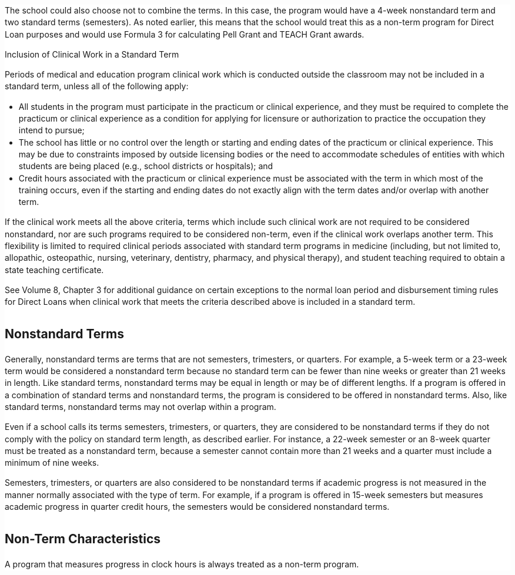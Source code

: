 The	school	could	also	choose	not	to	combine	the	terms.	In	this	case,	the	program	would	have	a	4-week nonstandard	term	and	two	standard	terms	(semesters).	As	noted	earlier,	this	means	that	the	school	would	treat this	as	a	non-term	program	for	Direct	Loan	purposes	and	would	use	Formula	3	for	calculating	Pell	Grant	and TEACH	Grant	awards.

Inclusion	of	Clinical	Work	in	a	Standard	Term

Periods	of	medical	and	education	program	clinical	work	which	is	conducted	outside	the	classroom	may	not	be	included	in a	standard	term,	unless all of	the	following	apply:

- All	students	in	the	program	must	participate	in	the	practicum	or	clinical	experience,	and	they	must	be	required	to complete	the	practicum	or	clinical	experience	as	a	condition	for	applying	for	licensure	or	authorization	to	practice	the occupation	they	intend	to	pursue;
- The	school	has	little	or	no	control	over	the	length	or	starting	and	ending	dates	of	the	practicum	or	clinical experience.	This	may	be	due	to	constraints	imposed	by	outside	licensing	bodies	or	the	need	to	accommodate schedules	of	entities	with	which	students	are	being	placed	(e.g.,	school	districts	or	hospitals);	and
- Credit	hours	associated	with	the	practicum	or	clinical	experience	must	be	associated	with	the	term	in	which	most	of the	training	occurs,	even	if	the	starting	and	ending	dates	do	not	exactly	align	with	the	term	dates	and/or	overlap	with another	term.

If	the	clinical	work	meets all the	above	criteria,	terms	which	include	such	clinical	work	are	not	required	to	be	considered nonstandard,	nor	are	such	programs	required	to	be	considered	non-term,	even	if	the	clinical	work	overlaps	another	term. This	flexibility	is	limited	to	required	clinical	periods	associated	with	standard	term	programs	in	medicine	(including,	but not	limited	to,	allopathic,	osteopathic,	nursing,	veterinary,	dentistry,	pharmacy,	and	physical	therapy),	and	student teaching	required	to	obtain	a	state	teaching	certificate.

See	Volume	8,	Chapter	3	for	additional	guidance	on	certain	exceptions	to	the	normal	loan	period	and	disbursement	timing rules	for	Direct	Loans	when	clinical	work	that	meets	the	criteria	described	above	is	included	in	a	standard	term.

## Nonstandard	Terms

Generally,	nonstandard	terms	are	terms	that	are	not	semesters,	trimesters,	or	quarters.	For	example,	a	5-week	term	or	a 23-week	term	would	be	considered	a	nonstandard	term	because	no	standard	term	can	be	fewer	than	nine	weeks	or greater	than	21	weeks	in	length.	Like	standard	terms,	nonstandard	terms	may	be	equal	in	length	or	may	be	of	different lengths.	If	a	program	is	offered	in	a	combination	of	standard	terms	and	nonstandard	terms,	the	program	is	considered	to be	offered	in	nonstandard	terms.	Also,	like	standard	terms,	nonstandard	terms	may	not	overlap	within	a	program.

Even	if	a	school	calls	its	terms	semesters,	trimesters,	or	quarters,	they	are	considered	to	be	nonstandard	terms	if	they	do not	comply	with	the	policy	on	standard	term	length,	as	described	earlier.	For	instance,	a	22-week	semester	or	an	8-week quarter	must	be	treated	as	a	nonstandard	term,	because	a	semester	cannot	contain	more	than	21	weeks	and	a	quarter must	include	a	minimum	of	nine	weeks.

Semesters,	trimesters,	or	quarters	are	also	considered	to	be	nonstandard	terms	if	academic	progress	is	not	measured	in the	manner	normally	associated	with	the	type	of	term.	For	example,	if	a	program	is	offered	in	15-week	semesters	but measures	academic	progress	in	quarter	credit	hours,	the	semesters	would	be	considered	nonstandard	terms.

## Non-Term	Characteristics

A	program	that	measures	progress	in	clock	hours	is	always	treated	as	a	non-term	program.
